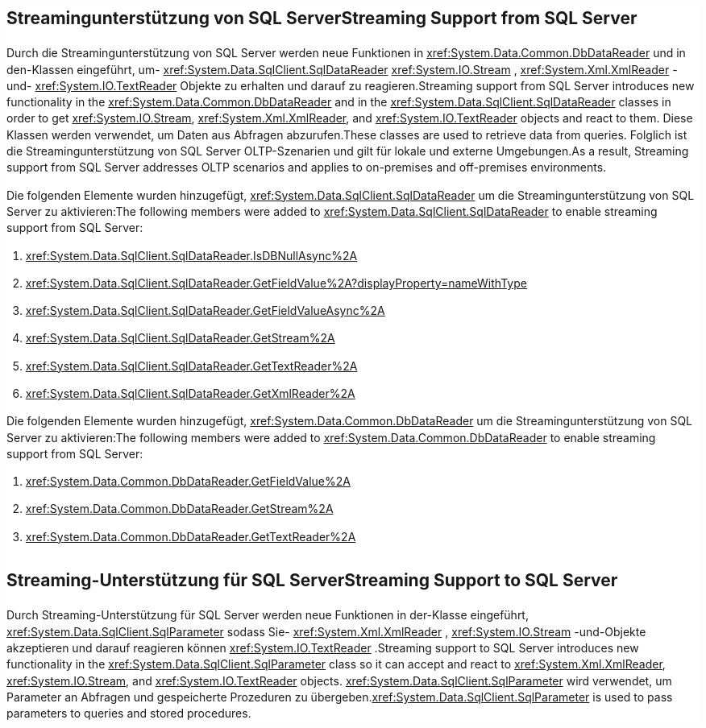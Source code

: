 ## <a name="streaming-support-from-sql-server"></a><span data-ttu-id="c2efb-110">Streamingunterstützung von SQL Server</span><span class="sxs-lookup"><span data-stu-id="c2efb-110">Streaming Support from SQL Server</span></span>

<span data-ttu-id="c2efb-111">Durch die Streamingunterstützung von SQL Server werden neue Funktionen in <xref:System.Data.Common.DbDataReader> und in den-Klassen eingeführt, um- <xref:System.Data.SqlClient.SqlDataReader> <xref:System.IO.Stream> , <xref:System.Xml.XmlReader> -und- <xref:System.IO.TextReader> Objekte zu erhalten und darauf zu reagieren.</span><span class="sxs-lookup"><span data-stu-id="c2efb-111">Streaming support from SQL Server introduces new functionality in the <xref:System.Data.Common.DbDataReader> and in the <xref:System.Data.SqlClient.SqlDataReader> classes in order to get <xref:System.IO.Stream>, <xref:System.Xml.XmlReader>, and <xref:System.IO.TextReader> objects and react to them.</span></span> <span data-ttu-id="c2efb-112">Diese Klassen werden verwendet, um Daten aus Abfragen abzurufen.</span><span class="sxs-lookup"><span data-stu-id="c2efb-112">These classes are used to retrieve data from queries.</span></span> <span data-ttu-id="c2efb-113">Folglich ist die Streamingunterstützung von SQL Server OLTP-Szenarien und gilt für lokale und externe Umgebungen.</span><span class="sxs-lookup"><span data-stu-id="c2efb-113">As a result, Streaming support from SQL Server addresses OLTP scenarios and applies to on-premises and off-premises environments.</span></span>

<span data-ttu-id="c2efb-114">Die folgenden Elemente wurden hinzugefügt, <xref:System.Data.SqlClient.SqlDataReader> um die Streamingunterstützung von SQL Server zu aktivieren:</span><span class="sxs-lookup"><span data-stu-id="c2efb-114">The following members were added to <xref:System.Data.SqlClient.SqlDataReader> to enable streaming support from SQL Server:</span></span>

1. <xref:System.Data.SqlClient.SqlDataReader.IsDBNullAsync%2A>

2. <xref:System.Data.SqlClient.SqlDataReader.GetFieldValue%2A?displayProperty=nameWithType>

3. <xref:System.Data.SqlClient.SqlDataReader.GetFieldValueAsync%2A>

4. <xref:System.Data.SqlClient.SqlDataReader.GetStream%2A>

5. <xref:System.Data.SqlClient.SqlDataReader.GetTextReader%2A>

6. <xref:System.Data.SqlClient.SqlDataReader.GetXmlReader%2A>

<span data-ttu-id="c2efb-115">Die folgenden Elemente wurden hinzugefügt, <xref:System.Data.Common.DbDataReader> um die Streamingunterstützung von SQL Server zu aktivieren:</span><span class="sxs-lookup"><span data-stu-id="c2efb-115">The following members were added to <xref:System.Data.Common.DbDataReader> to enable streaming support from SQL Server:</span></span>

1. <xref:System.Data.Common.DbDataReader.GetFieldValue%2A>

2. <xref:System.Data.Common.DbDataReader.GetStream%2A>

3. <xref:System.Data.Common.DbDataReader.GetTextReader%2A>

## <a name="streaming-support-to-sql-server"></a><span data-ttu-id="c2efb-116">Streaming-Unterstützung für SQL Server</span><span class="sxs-lookup"><span data-stu-id="c2efb-116">Streaming Support to SQL Server</span></span>

<span data-ttu-id="c2efb-117">Durch Streaming-Unterstützung für SQL Server werden neue Funktionen in der-Klasse eingeführt, <xref:System.Data.SqlClient.SqlParameter> sodass Sie- <xref:System.Xml.XmlReader> , <xref:System.IO.Stream> -und-Objekte akzeptieren und darauf reagieren können <xref:System.IO.TextReader> .</span><span class="sxs-lookup"><span data-stu-id="c2efb-117">Streaming support to SQL Server introduces new functionality in the <xref:System.Data.SqlClient.SqlParameter> class so it can accept and react to <xref:System.Xml.XmlReader>, <xref:System.IO.Stream>, and <xref:System.IO.TextReader> objects.</span></span> <span data-ttu-id="c2efb-118"><xref:System.Data.SqlClient.SqlParameter> wird verwendet, um Parameter an Abfragen und gespeicherte Prozeduren zu übergeben.</span><span class="sxs-lookup"><span data-stu-id="c2efb-118"><xref:System.Data.SqlClient.SqlParameter> is used to pass parameters to queries and stored procedures.</span></span>
